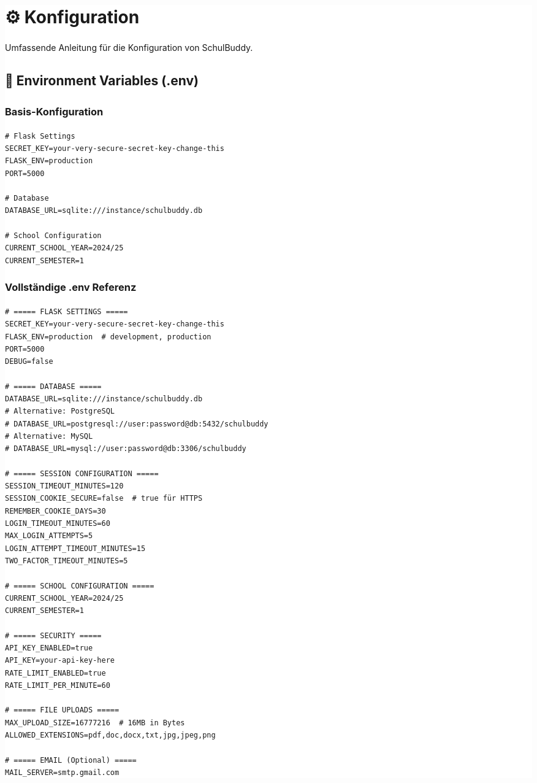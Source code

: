 # ⚙️ Konfiguration

Umfassende Anleitung für die Konfiguration von SchulBuddy.

## 📝 Environment Variables (.env)

### Basis-Konfiguration

```env
# Flask Settings
SECRET_KEY=your-very-secure-secret-key-change-this
FLASK_ENV=production
PORT=5000

# Database
DATABASE_URL=sqlite:///instance/schulbuddy.db

# School Configuration
CURRENT_SCHOOL_YEAR=2024/25
CURRENT_SEMESTER=1
```

### Vollständige .env Referenz

```env
# ===== FLASK SETTINGS =====
SECRET_KEY=your-very-secure-secret-key-change-this
FLASK_ENV=production  # development, production
PORT=5000
DEBUG=false

# ===== DATABASE =====
DATABASE_URL=sqlite:///instance/schulbuddy.db
# Alternative: PostgreSQL
# DATABASE_URL=postgresql://user:password@db:5432/schulbuddy
# Alternative: MySQL
# DATABASE_URL=mysql://user:password@db:3306/schulbuddy

# ===== SESSION CONFIGURATION =====
SESSION_TIMEOUT_MINUTES=120
SESSION_COOKIE_SECURE=false  # true für HTTPS
REMEMBER_COOKIE_DAYS=30
LOGIN_TIMEOUT_MINUTES=60
MAX_LOGIN_ATTEMPTS=5
LOGIN_ATTEMPT_TIMEOUT_MINUTES=15
TWO_FACTOR_TIMEOUT_MINUTES=5

# ===== SCHOOL CONFIGURATION =====
CURRENT_SCHOOL_YEAR=2024/25
CURRENT_SEMESTER=1

# ===== SECURITY =====
API_KEY_ENABLED=true
API_KEY=your-api-key-here
RATE_LIMIT_ENABLED=true
RATE_LIMIT_PER_MINUTE=60

# ===== FILE UPLOADS =====
MAX_UPLOAD_SIZE=16777216  # 16MB in Bytes
ALLOWED_EXTENSIONS=pdf,doc,docx,txt,jpg,jpeg,png

# ===== EMAIL (Optional) =====
MAIL_SERVER=smtp.gmail.com
```
